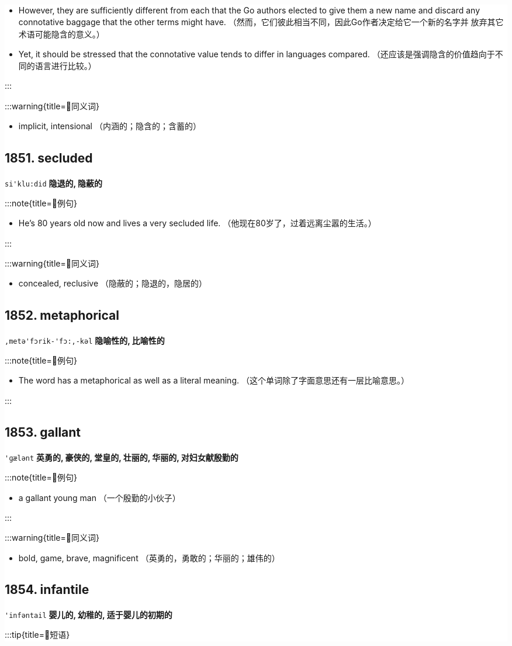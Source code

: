 - However, they are sufficiently different from each that the Go authors elected to give them a new name and discard any connotative baggage that the other terms might have. （然而，它们彼此相当不同，因此Go作者决定给它一个新的名字并 放弃其它术语可能隐含的意义。）

- Yet, it should be stressed that the connotative value tends to differ in languages compared. （还应该是强调隐含的价值趋向于不同的语言进行比较。）

:::

:::warning{title=🤔同义词}

- implicit, intensional （内涵的；隐含的；含蓄的）


## 1851. secluded

`si'klu:did`  **隐退的, 隐蔽的**

:::note{title=🎤例句}

- He’s 80 years old now and lives a very secluded life. （他现在80岁了，过着远离尘嚣的生活。）

:::

:::warning{title=🤔同义词}

- concealed, reclusive （隐蔽的；隐退的，隐居的）


## 1852. metaphorical

`,metə'fɔrik-'fɔ:,-kəl`  **隐喻性的, 比喻性的**

:::note{title=🎤例句}

- The word has a metaphorical as well as a literal meaning. （这个单词除了字面意思还有一层比喻意思。）

:::

## 1853. gallant

`'ɡælənt`  **英勇的, 豪侠的, 堂皇的, 壮丽的, 华丽的, 对妇女献殷勤的**

:::note{title=🎤例句}

- a gallant young man （一个殷勤的小伙子）

:::

:::warning{title=🤔同义词}

- bold, game, brave, magnificent （英勇的，勇敢的；华丽的；雄伟的）


## 1854. infantile

`'infəntail`  **婴儿的, 幼稚的, 适于婴儿的初期的**

:::tip{title=🤩短语}
